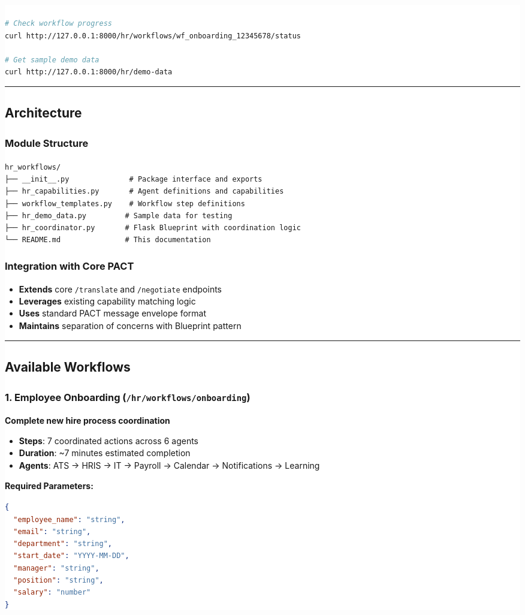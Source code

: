 ```bash

# Check workflow progress
curl http://127.0.0.1:8000/hr/workflows/wf_onboarding_12345678/status

# Get sample demo data
curl http://127.0.0.1:8000/hr/demo-data
```

---

## Architecture

### Module Structure
```
hr_workflows/
├── __init__.py              # Package interface and exports
├── hr_capabilities.py       # Agent definitions and capabilities  
├── workflow_templates.py    # Workflow step definitions
├── hr_demo_data.py         # Sample data for testing
├── hr_coordinator.py       # Flask Blueprint with coordination logic
└── README.md               # This documentation
```

### Integration with Core PACT
- **Extends** core `/translate` and `/negotiate` endpoints
- **Leverages** existing capability matching logic
- **Uses** standard PACT message envelope format
- **Maintains** separation of concerns with Blueprint pattern

---

## Available Workflows

### 1. **Employee Onboarding** (`/hr/workflows/onboarding`)
**Complete new hire process coordination**
- **Steps**: 7 coordinated actions across 6 agents
- **Duration**: ~7 minutes estimated completion
- **Agents**: ATS → HRIS → IT → Payroll → Calendar → Notifications → Learning

**Required Parameters:**
```json
{
  "employee_name": "string",
  "email": "string", 
  "department": "string",
  "start_date": "YYYY-MM-DD",
  "manager": "string",
  "position": "string",
  "salary": "number"
}
```
